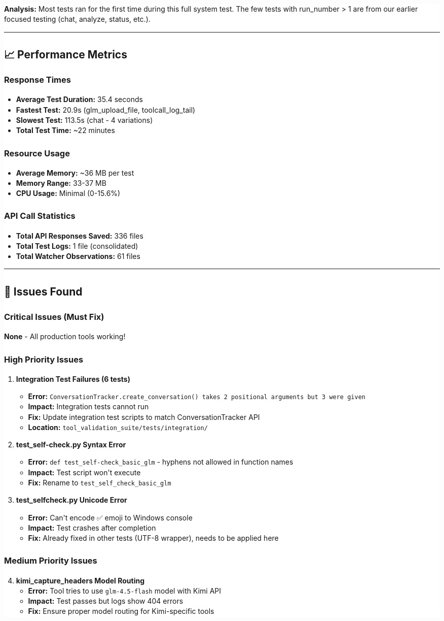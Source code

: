 **Analysis:** Most tests ran for the first time during this full system test. The few tests with run_number > 1 are from our earlier focused testing (chat, analyze, status, etc.).

---

## 📈 Performance Metrics

### Response Times
- **Average Test Duration:** 35.4 seconds
- **Fastest Test:** 20.9s (glm_upload_file, toolcall_log_tail)
- **Slowest Test:** 113.5s (chat - 4 variations)
- **Total Test Time:** ~22 minutes

### Resource Usage
- **Average Memory:** ~36 MB per test
- **Memory Range:** 33-37 MB
- **CPU Usage:** Minimal (0-15.6%)

### API Call Statistics
- **Total API Responses Saved:** 336 files
- **Total Test Logs:** 1 file (consolidated)
- **Total Watcher Observations:** 61 files

---

## 🚨 Issues Found

### Critical Issues (Must Fix)
**None** - All production tools working!

### High Priority Issues
1. **Integration Test Failures (6 tests)**
   - **Error:** `ConversationTracker.create_conversation() takes 2 positional arguments but 3 were given`
   - **Impact:** Integration tests cannot run
   - **Fix:** Update integration test scripts to match ConversationTracker API
   - **Location:** `tool_validation_suite/tests/integration/`

2. **test_self-check.py Syntax Error**
   - **Error:** `def test_self-check_basic_glm` - hyphens not allowed in function names
   - **Impact:** Test script won't execute
   - **Fix:** Rename to `test_self_check_basic_glm`

3. **test_selfcheck.py Unicode Error**
   - **Error:** Can't encode ✅ emoji to Windows console
   - **Impact:** Test crashes after completion
   - **Fix:** Already fixed in other tests (UTF-8 wrapper), needs to be applied here

### Medium Priority Issues
4. **kimi_capture_headers Model Routing**
   - **Error:** Tool tries to use `glm-4.5-flash` model with Kimi API
   - **Impact:** Test passes but logs show 404 errors
   - **Fix:** Ensure proper model routing for Kimi-specific tools
